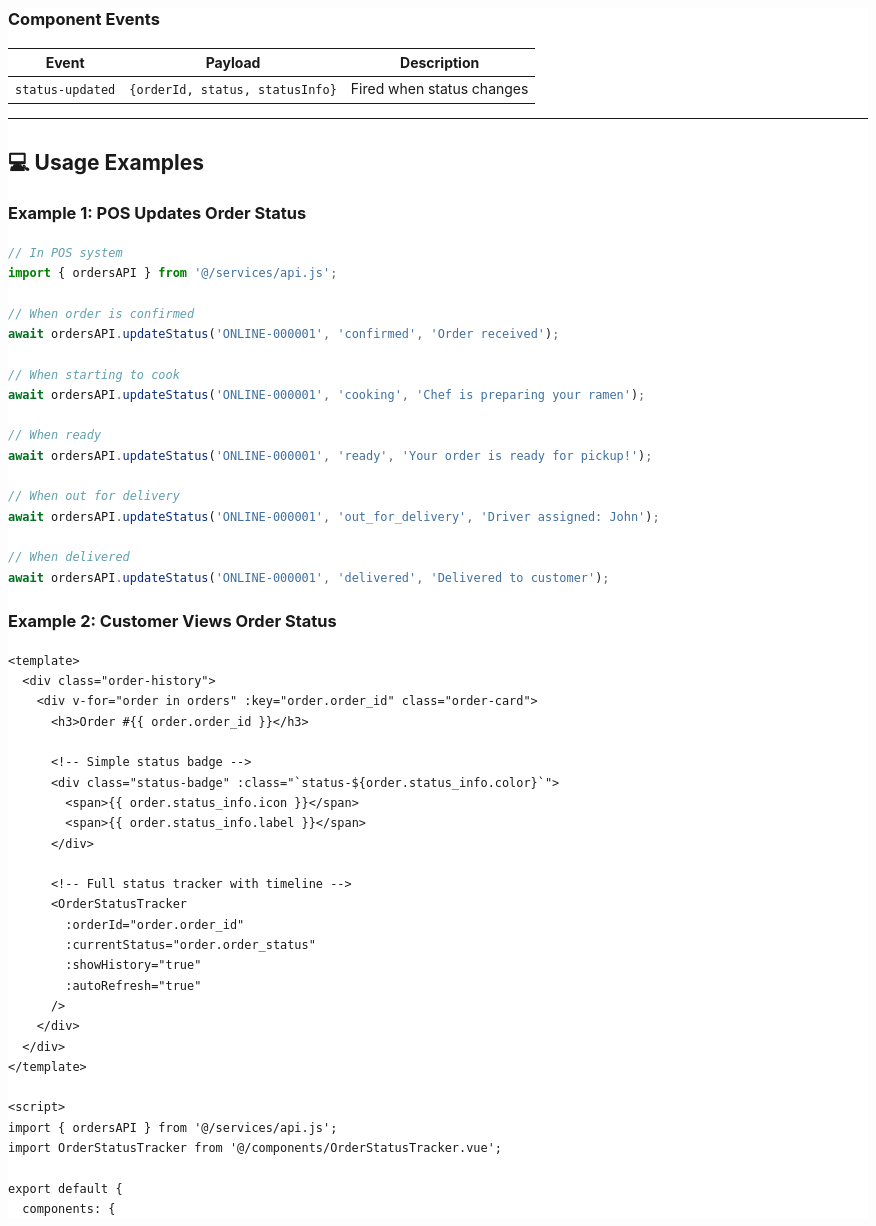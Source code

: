 ### Component Events

| Event | Payload | Description |
|-------|---------|-------------|
| `status-updated` | `{orderId, status, statusInfo}` | Fired when status changes |

---

## 💻 Usage Examples

### Example 1: POS Updates Order Status

```javascript
// In POS system
import { ordersAPI } from '@/services/api.js';

// When order is confirmed
await ordersAPI.updateStatus('ONLINE-000001', 'confirmed', 'Order received');

// When starting to cook
await ordersAPI.updateStatus('ONLINE-000001', 'cooking', 'Chef is preparing your ramen');

// When ready
await ordersAPI.updateStatus('ONLINE-000001', 'ready', 'Your order is ready for pickup!');

// When out for delivery
await ordersAPI.updateStatus('ONLINE-000001', 'out_for_delivery', 'Driver assigned: John');

// When delivered
await ordersAPI.updateStatus('ONLINE-000001', 'delivered', 'Delivered to customer');
```

### Example 2: Customer Views Order Status

```vue
<template>
  <div class="order-history">
    <div v-for="order in orders" :key="order.order_id" class="order-card">
      <h3>Order #{{ order.order_id }}</h3>
      
      <!-- Simple status badge -->
      <div class="status-badge" :class="`status-${order.status_info.color}`">
        <span>{{ order.status_info.icon }}</span>
        <span>{{ order.status_info.label }}</span>
      </div>

      <!-- Full status tracker with timeline -->
      <OrderStatusTracker
        :orderId="order.order_id"
        :currentStatus="order.order_status"
        :showHistory="true"
        :autoRefresh="true"
      />
    </div>
  </div>
</template>

<script>
import { ordersAPI } from '@/services/api.js';
import OrderStatusTracker from '@/components/OrderStatusTracker.vue';

export default {
  components: {
```